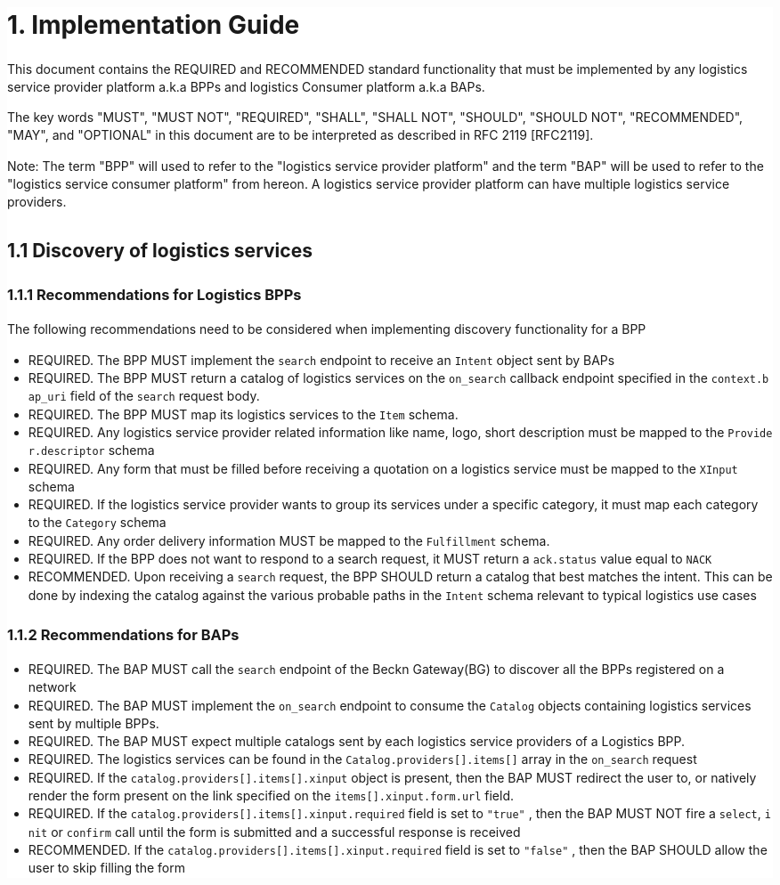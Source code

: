 # 1. Implementation Guide

This document contains the REQUIRED and RECOMMENDED standard functionality that must be implemented by any logistics service provider platform a.k.a BPPs and logistics Consumer platform a.k.a BAPs.

The key words "MUST", "MUST NOT", "REQUIRED", "SHALL", "SHALL NOT", "SHOULD", "SHOULD NOT", "RECOMMENDED", "MAY", and "OPTIONAL" in this document are to be interpreted as described in RFC 2119 [RFC2119].

Note: The term "BPP" will used to refer to the "logistics service provider platform" and the term "BAP" will be used to refer to the "logistics service consumer platform" from hereon.
A logistics service provider platform can have multiple logistics service providers.

## 1.1 Discovery of logistics services

### 1.1.1 Recommendations for Logistics BPPs
The following recommendations need to be considered when implementing discovery functionality for a BPP

- REQUIRED. The BPP MUST implement the `search` endpoint to receive an `Intent` object sent by BAPs
- REQUIRED. The BPP MUST return a catalog of logistics services on the `on_search` callback endpoint specified in the `context.bap_uri` field of the `search` request body.
- REQUIRED. The BPP MUST map its logistics services to the `Item` schema.
- REQUIRED. Any logistics service provider related information like name, logo, short description must be mapped to the `Provider.descriptor` schema
- REQUIRED. Any form that must be filled before receiving a quotation on a logistics service must be mapped to the `XInput` schema
- REQUIRED. If the logistics service provider wants to group its services under a specific category, it must map each category to the `Category` schema
- REQUIRED. Any order delivery information MUST be mapped to the `Fulfillment` schema.
- REQUIRED. If the BPP does not want to respond to a search request, it MUST return a `ack.status` value equal to `NACK`
- RECOMMENDED. Upon receiving a `search` request, the BPP SHOULD return a catalog that best matches the intent. This can be done by indexing the catalog against the various probable paths in the `Intent` schema relevant to typical logistics use cases

### 1.1.2 Recommendations for BAPs
- REQUIRED. The BAP MUST call the `search` endpoint of the Beckn Gateway(BG) to discover all the BPPs registered on a network
- REQUIRED. The BAP MUST implement the `on_search` endpoint to consume the `Catalog` objects containing logistics services sent by multiple BPPs.
- REQUIRED. The BAP MUST expect multiple catalogs sent by each logistics service providers of a Logistics BPP.
- REQUIRED. The logistics services can be found in the `Catalog.providers[].items[]` array in the `on_search` request
- REQUIRED. If the `catalog.providers[].items[].xinput` object is present, then the BAP MUST redirect the user to, or natively render the form present on the link specified on the `items[].xinput.form.url` field.
- REQUIRED. If the `catalog.providers[].items[].xinput.required` field is set to `"true"` , then the BAP MUST NOT fire a `select`, `init` or `confirm` call until the form is submitted and a successful response is received
- RECOMMENDED. If the `catalog.providers[].items[].xinput.required` field is set to `"false"` , then the BAP SHOULD allow the user to skip filling the form
